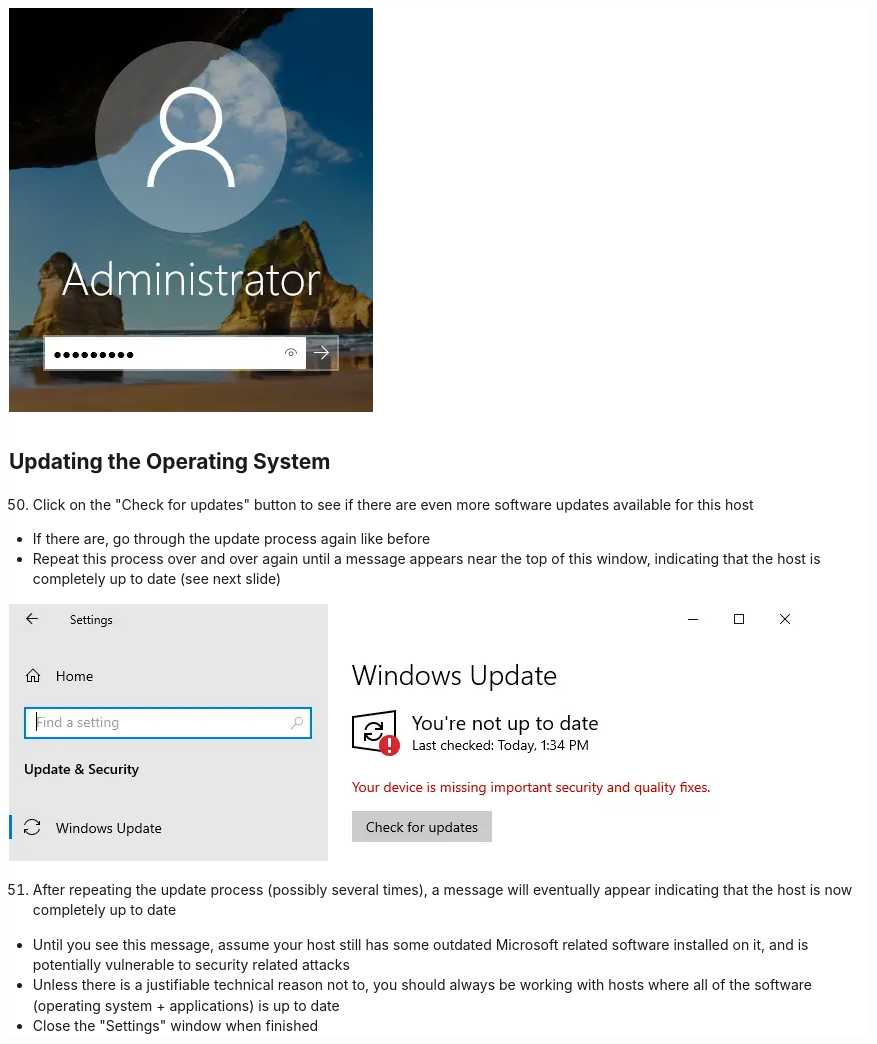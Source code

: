 ![](../../images/1/5.img-49.webp)

## Updating the Operating System

50. Click on the "Check for updates" button to see if there are even more
    software updates available for this host

- If there are, go through the update process again like before
- Repeat this process over and over again until a message appears near the top
  of this window, indicating that the host is completely up to date (see next
  slide)

![](../../images/1/5.img-50.webp)

51. After repeating the update process (possibly several times), a message will
    eventually appear indicating that the host is now completely up to date

- Until you see this message, assume your host still has some outdated Microsoft
  related software installed on it, and is potentially vulnerable to security
  related attacks
- Unless there is a justifiable technical reason not to, you should always be
  working with hosts where all of the software (operating system + applications)
  is up to date
- Close the "Settings" window when finished
